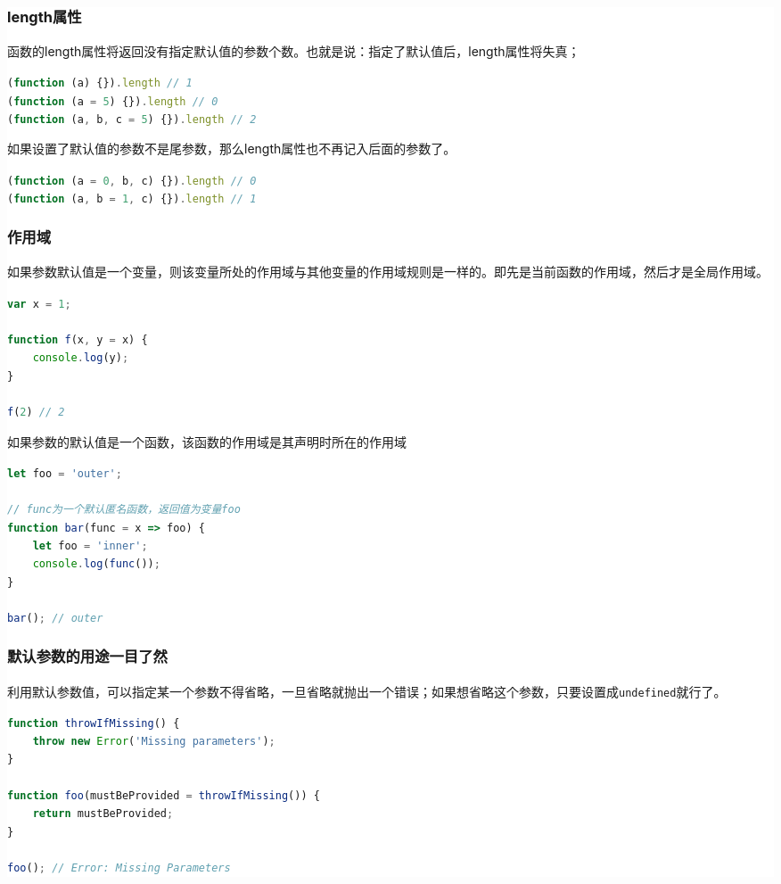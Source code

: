 ### length属性

函数的length属性将返回没有指定默认值的参数个数。也就是说：指定了默认值后，length属性将失真；

```javascript
(function (a) {}).length // 1
(function (a = 5) {}).length // 0
(function (a, b, c = 5) {}).length // 2
```

如果设置了默认值的参数不是尾参数，那么length属性也不再记入后面的参数了。

```javascript
(function (a = 0, b, c) {}).length // 0
(function (a, b = 1, c) {}).length // 1
```

### 作用域

如果参数默认值是一个变量，则该变量所处的作用域与其他变量的作用域规则是一样的。即先是当前函数的作用域，然后才是全局作用域。

```javascript
var x = 1;

function f(x, y = x) {
    console.log(y);
}

f(2) // 2
```

如果参数的默认值是一个函数，该函数的作用域是其声明时所在的作用域

```javascript
let foo = 'outer';

// func为一个默认匿名函数，返回值为变量foo
function bar(func = x => foo) {
    let foo = 'inner';
    console.log(func());
}

bar(); // outer
```

### 默认参数的用途一目了然

利用默认参数值，可以指定某一个参数不得省略，一旦省略就抛出一个错误；如果想省略这个参数，只要设置成`undefined`就行了。

```javascript
function throwIfMissing() {
    throw new Error('Missing parameters');
}

function foo(mustBeProvided = throwIfMissing()) {
    return mustBeProvided;
}

foo(); // Error: Missing Parameters
```

